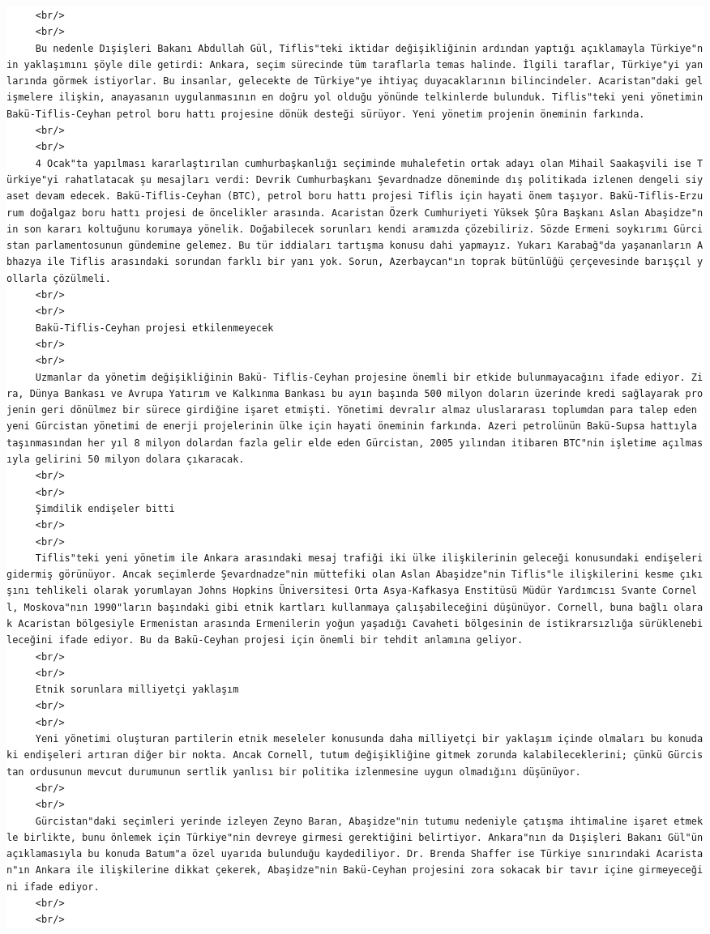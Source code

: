          <br/>
         <br/>
         Bu nedenle Dışişleri Bakanı Abdullah Gül, Tiflis"teki iktidar değişikliğinin ardından yaptığı açıklamayla Türkiye"nin yaklaşımını şöyle dile getirdi: Ankara, seçim sürecinde tüm taraflarla temas halinde. İlgili taraflar, Türkiye"yi yanlarında görmek istiyorlar. Bu insanlar, gelecekte de Türkiye"ye ihtiyaç duyacaklarının bilincindeler. Acaristan"daki gelişmelere ilişkin, anayasanın uygulanmasının en doğru yol olduğu yönünde telkinlerde bulunduk. Tiflis"teki yeni yönetimin Bakü-Tiflis-Ceyhan petrol boru hattı projesine dönük desteği sürüyor. Yeni yönetim projenin öneminin farkında.
         <br/>
         <br/>
         4 Ocak"ta yapılması kararlaştırılan cumhurbaşkanlığı seçiminde muhalefetin ortak adayı olan Mihail Saakaşvili ise Türkiye"yi rahatlatacak şu mesajları verdi: Devrik Cumhurbaşkanı Şevardnadze döneminde dış politikada izlenen dengeli siyaset devam edecek. Bakü-Tiflis-Ceyhan (BTC), petrol boru hattı projesi Tiflis için hayati önem taşıyor. Bakü-Tiflis-Erzurum doğalgaz boru hattı projesi de öncelikler arasında. Acaristan Özerk Cumhuriyeti Yüksek Şûra Başkanı Aslan Abaşidze"nin son kararı koltuğunu korumaya yönelik. Doğabilecek sorunları kendi aramızda çözebiliriz. Sözde Ermeni soykırımı Gürcistan parlamentosunun gündemine gelemez. Bu tür iddiaları tartışma konusu dahi yapmayız. Yukarı Karabağ"da yaşananların Abhazya ile Tiflis arasındaki sorundan farklı bir yanı yok. Sorun, Azerbaycan"ın toprak bütünlüğü çerçevesinde barışçıl yollarla çözülmeli.
         <br/>
         <br/>
         Bakü-Tiflis-Ceyhan projesi etkilenmeyecek
         <br/>
         <br/>
         Uzmanlar da yönetim değişikliğinin Bakü- Tiflis-Ceyhan projesine önemli bir etkide bulunmayacağını ifade ediyor. Zira, Dünya Bankası ve Avrupa Yatırım ve Kalkınma Bankası bu ayın başında 500 milyon doların üzerinde kredi sağlayarak projenin geri dönülmez bir sürece girdiğine işaret etmişti. Yönetimi devralır almaz uluslararası toplumdan para talep eden yeni Gürcistan yönetimi de enerji projelerinin ülke için hayati öneminin farkında. Azeri petrolünün Bakü-Supsa hattıyla taşınmasından her yıl 8 milyon dolardan fazla gelir elde eden Gürcistan, 2005 yılından itibaren BTC"nin işletime açılmasıyla gelirini 50 milyon dolara çıkaracak.
         <br/>
         <br/>
         Şimdilik endişeler bitti
         <br/>
         <br/>
         Tiflis"teki yeni yönetim ile Ankara arasındaki mesaj trafiği iki ülke ilişkilerinin geleceği konusundaki endişeleri gidermiş görünüyor. Ancak seçimlerde Şevardnadze"nin müttefiki olan Aslan Abaşidze"nin Tiflis"le ilişkilerini kesme çıkışını tehlikeli olarak yorumlayan Johns Hopkins Üniversitesi Orta Asya-Kafkasya Enstitüsü Müdür Yardımcısı Svante Cornell, Moskova"nın 1990"ların başındaki gibi etnik kartları kullanmaya çalışabileceğini düşünüyor. Cornell, buna bağlı olarak Acaristan bölgesiyle Ermenistan arasında Ermenilerin yoğun yaşadığı Cavaheti bölgesinin de istikrarsızlığa sürüklenebileceğini ifade ediyor. Bu da Bakü-Ceyhan projesi için önemli bir tehdit anlamına geliyor.
         <br/>
         <br/>
         Etnik sorunlara milliyetçi yaklaşım
         <br/>
         <br/>
         Yeni yönetimi oluşturan partilerin etnik meseleler konusunda daha milliyetçi bir yaklaşım içinde olmaları bu konudaki endişeleri artıran diğer bir nokta. Ancak Cornell, tutum değişikliğine gitmek zorunda kalabileceklerini; çünkü Gürcistan ordusunun mevcut durumunun sertlik yanlısı bir politika izlenmesine uygun olmadığını düşünüyor.
         <br/>
         <br/>
         Gürcistan"daki seçimleri yerinde izleyen Zeyno Baran, Abaşidze"nin tutumu nedeniyle çatışma ihtimaline işaret etmekle birlikte, bunu önlemek için Türkiye"nin devreye girmesi gerektiğini belirtiyor. Ankara"nın da Dışişleri Bakanı Gül"ün açıklamasıyla bu konuda Batum"a özel uyarıda bulunduğu kaydediliyor. Dr. Brenda Shaffer ise Türkiye sınırındaki Acaristan"ın Ankara ile ilişkilerine dikkat çekerek, Abaşidze"nin Bakü-Ceyhan projesini zora sokacak bir tavır içine girmeyeceğini ifade ediyor.
         <br/>
         <br/>